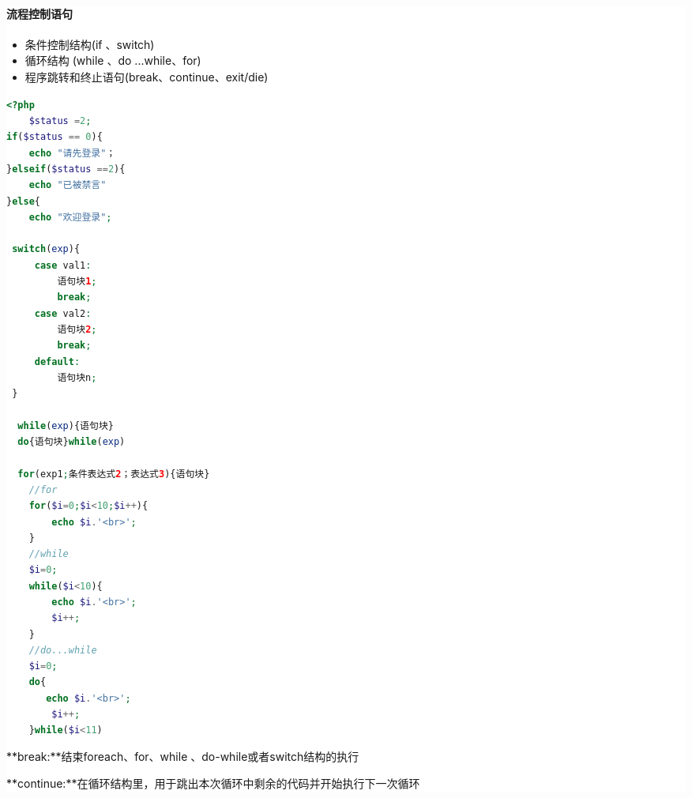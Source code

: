 #### 流程控制语句

* 条件控制结构(if   、switch)
* 循环结构 (while  、do ...while、for)
* 程序跳转和终止语句(break、continue、exit/die)

```php
<?php
    $status =2;
if($status == 0){
    echo "请先登录"；
}elseif($status ==2){
    echo "已被禁言"
}else{
    echo "欢迎登录";
    
 switch(exp){
     case val1:
         语句块1;
         break;
     case val2:
         语句块2;
         break;
     default:
         语句块n;
 }
    
  while(exp){语句块}
  do{语句块}while(exp)
      
  for(exp1;条件表达式2；表达式3){语句块}
    //for
    for($i=0;$i<10;$i++){
        echo $i.'<br>';
    }
    //while
    $i=0;
    while($i<10){
        echo $i.'<br>';
        $i++;
    }
    //do...while
    $i=0;
    do{
       echo $i.'<br>';
        $i++; 
    }while($i<11)
```

**break:**结束foreach、for、while 、do-while或者switch结构的执行

**continue:**在循环结构里，用于跳出本次循环中剩余的代码并开始执行下一次循环
